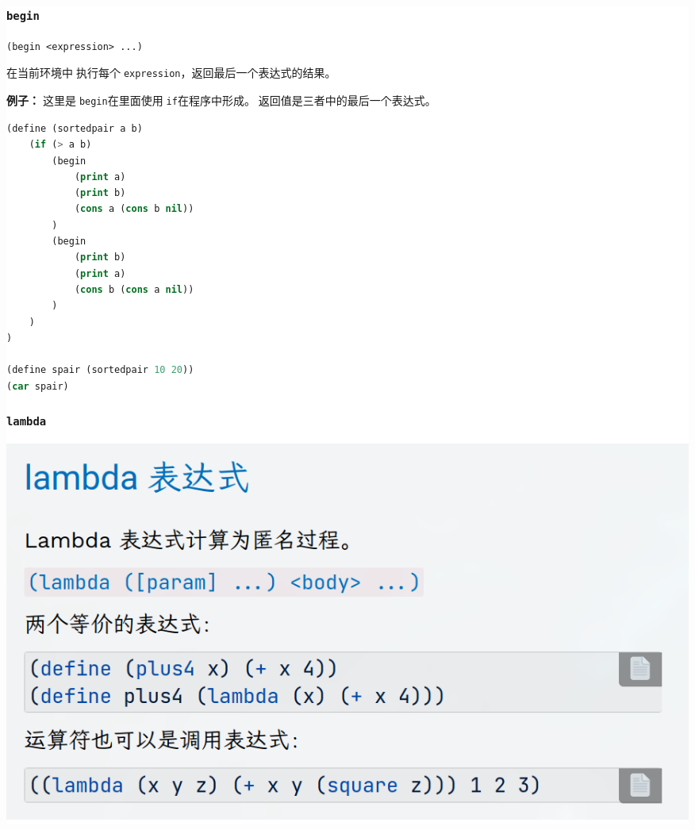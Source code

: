 ### `begin`

```
(begin <expression> ...)
```

在当前环境中 执行每个 `expression`，返回最后一个表达式的结果。

**例子：** 这里是 `begin`在里面使用 `if`在程序中形成。 返回值是三者中的最后一个表达式。

```lisp
(define (sortedpair a b)
    (if (> a b)
        (begin
            (print a)
            (print b)
            (cons a (cons b nil))
        )
        (begin
            (print b)
            (print a)
            (cons b (cons a nil))
        )
    )
)

(define spair (sortedpair 10 20))
(car spair)
```

### `lambda`

![](./attachments/Pasted%20image%2020221002155237.png)
